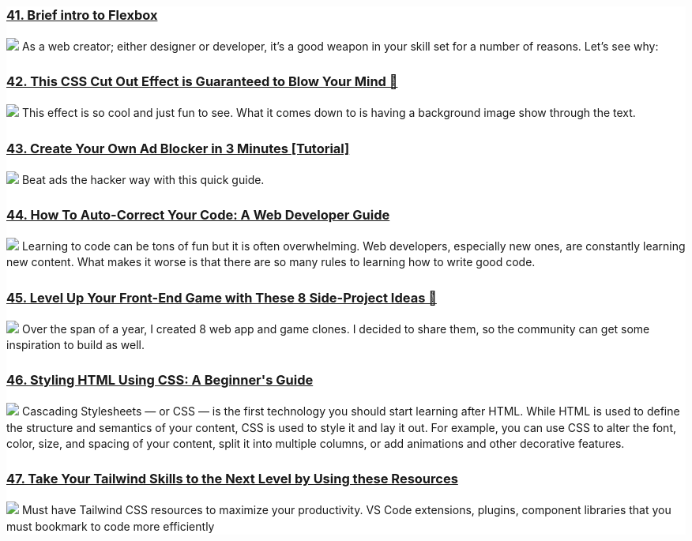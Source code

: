 ### [41. Brief intro to Flexbox](https://hackernoon.com/brief-intro-to-flexbox-fxt3uci)
![](https://firebasestorage.googleapis.com/v0/b/hackernoon-app.appspot.com/o/images%2FhHOhvjzDtDR95WPuLODgyfk5OQI2-wo7828kb.png?alt=media&token=20f313ce-2e56-48d8-af5b-cf532680b23f)
As a web creator; either designer or developer, it’s a good weapon in your skill set for a number of reasons. Let’s see why:

### [42. This CSS Cut Out Effect is Guaranteed to Blow Your Mind 🤯](https://hackernoon.com/this-css-cut-out-effect-is-guaranteed-to-blow-your-mind-30253zyr)
![](https://firebasestorage.googleapis.com/v0/b/hackernoon-app.appspot.com/o/images%2FY5pgfcYeb2WkzcbAON1f4rfpLAW2-c61x3w5z.jpeg?alt=media&token=e1b219cd-580c-4bfe-ae59-746abee77cad)
This effect is so cool and just fun to see. What it comes down to is having a background image show through the text.

### [43. Create Your Own Ad Blocker in 3 Minutes [Tutorial]](https://hackernoon.com/your-own-ad-blocker-in-3-minutes-bpo42wz)
![](drafts/zi1a42pz.png)
Beat ads the hacker way with this quick guide.

### [44. How To Auto-Correct Your Code: A Web Developer Guide](https://hackernoon.com/how-to-auto-correct-your-code-a-web-developer-guide-f12y32vn)
![](https://images.unsplash.com/photo-1517694712202-14dd9538aa97?ixlib=rb-1.2.1&q=80&fm=jpg&crop=entropy&cs=tinysrgb&w=1080&fit=max&ixid=eyJhcHBfaWQiOjEwMDk2Mn0)
Learning to code can be tons of fun but it is often overwhelming. Web developers, especially new ones, are constantly learning new content. What makes it worse is that there are so many rules to learning how to write good code. 

### [45. Level Up Your Front-End Game with These 8 Side-Project Ideas 🥇](https://hackernoon.com/level-up-your-front-end-game-with-these-8-side-project-ideas)
![](https://cdn.hackernoon.com/images/gaZTNviyRwbJIkQm85R8IxM2vOY2-m26135bo.jpeg)
Over the span of a year, I created 8 web app and game clones. I decided to share them, so the community can get some inspiration to build as well.

### [46. Styling HTML Using CSS: A Beginner's Guide](https://hackernoon.com/styling-html-using-css-a-beginners-guide)
![](https://cdn.hackernoon.com/images/PpYbbOApcoT249C1okeO6P5loPR2-5y03hgo.jpeg)
Cascading Stylesheets — or CSS — is the first technology you should start learning after HTML. While HTML is used to define the structure and semantics of your content, CSS is used to style it and lay it out. For example, you can use CSS to alter the font, color, size, and spacing of your content, split it into multiple columns, or add animations and other decorative features.

### [47. Take Your Tailwind Skills to the Next Level by Using these Resources](https://hackernoon.com/take-your-tailwind-skills-to-the-next-level-by-using-these-resources)
![](https://cdn.hackernoon.com/images/da7H4NzOhAdhje46xkTgaLorF5m2-d503nd3.jpeg)
Must have Tailwind CSS resources to maximize your productivity. VS Code extensions, plugins, component libraries that you must bookmark to code more efficiently
